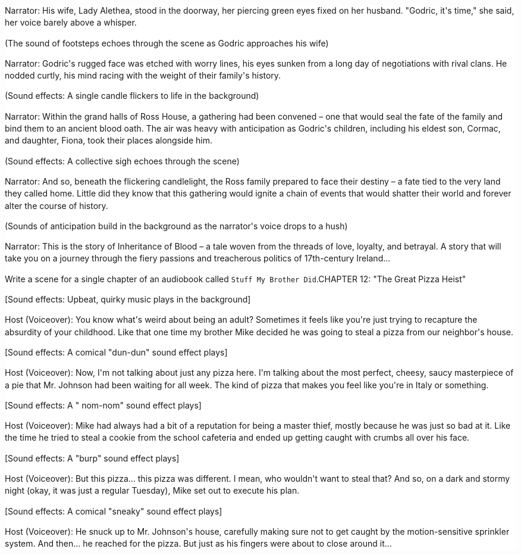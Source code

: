 Narrator: His wife, Lady Alethea, stood in the doorway, her piercing green eyes fixed on her husband. "Godric, it's time," she said, her voice barely above a whisper.

(The sound of footsteps echoes through the scene as Godric approaches his wife)

Narrator: Godric's rugged face was etched with worry lines, his eyes sunken from a long day of negotiations with rival clans. He nodded curtly, his mind racing with the weight of their family's history.

(Sound effects: A single candle flickers to life in the background)

Narrator: Within the grand halls of Ross House, a gathering had been convened – one that would seal the fate of the family and bind them to an ancient blood oath. The air was heavy with anticipation as Godric's children, including his eldest son, Cormac, and daughter, Fiona, took their places alongside him.

(Sound effects: A collective sigh echoes through the scene)

Narrator: And so, beneath the flickering candlelight, the Ross family prepared to face their destiny – a fate tied to the very land they called home. Little did they know that this gathering would ignite a chain of events that would shatter their world and forever alter the course of history.

(Sounds of anticipation build in the background as the narrator's voice drops to a hush)

Narrator: This is the story of Inheritance of Blood – a tale woven from the threads of love, loyalty, and betrayal. A story that will take you on a journey through the fiery passions and treacherous politics of 17th-century Ireland...<end>

Write a scene for a single chapter of an audiobook called `Stuff My Brother Did`.<start>CHAPTER 12: "The Great Pizza Heist"

[Sound effects: Upbeat, quirky music plays in the background]

Host (Voiceover): You know what's weird about being an adult? Sometimes it feels like you're just trying to recapture the absurdity of your childhood. Like that one time my brother Mike decided he was going to steal a pizza from our neighbor's house.

[Sound effects: A comical "dun-dun" sound effect plays]

Host (Voiceover): Now, I'm not talking about just any pizza here. I'm talking about the most perfect, cheesy, saucy masterpiece of a pie that Mr. Johnson had been waiting for all week. The kind of pizza that makes you feel like you're in Italy or something.

[Sound effects: A " nom-nom" sound effect plays]

Host (Voiceover): Mike had always had a bit of a reputation for being a master thief, mostly because he was just so bad at it. Like the time he tried to steal a cookie from the school cafeteria and ended up getting caught with crumbs all over his face.

[Sound effects: A "burp" sound effect plays]

Host (Voiceover): But this pizza... this pizza was different. I mean, who wouldn't want to steal that? And so, on a dark and stormy night (okay, it was just a regular Tuesday), Mike set out to execute his plan.

[Sound effects: A comical "sneaky" sound effect plays]

Host (Voiceover): He snuck up to Mr. Johnson's house, carefully making sure not to get caught by the motion-sensitive sprinkler system. And then... he reached for the pizza. But just as his fingers were about to close around it...
